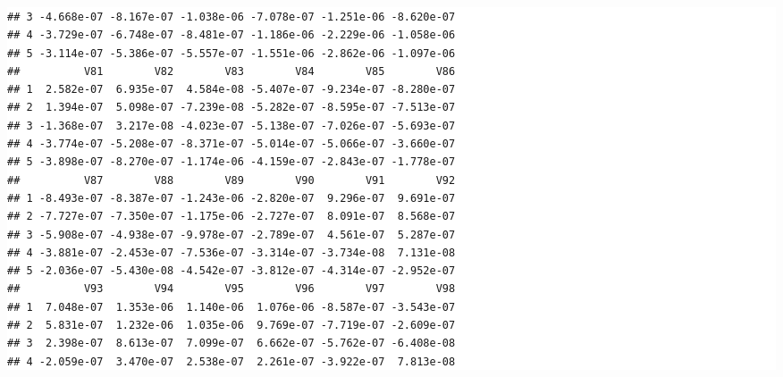     ## 3 -4.668e-07 -8.167e-07 -1.038e-06 -7.078e-07 -1.251e-06 -8.620e-07
    ## 4 -3.729e-07 -6.748e-07 -8.481e-07 -1.186e-06 -2.229e-06 -1.058e-06
    ## 5 -3.114e-07 -5.386e-07 -5.557e-07 -1.551e-06 -2.862e-06 -1.097e-06
    ##          V81        V82        V83        V84        V85        V86
    ## 1  2.582e-07  6.935e-07  4.584e-08 -5.407e-07 -9.234e-07 -8.280e-07
    ## 2  1.394e-07  5.098e-07 -7.239e-08 -5.282e-07 -8.595e-07 -7.513e-07
    ## 3 -1.368e-07  3.217e-08 -4.023e-07 -5.138e-07 -7.026e-07 -5.693e-07
    ## 4 -3.774e-07 -5.208e-07 -8.371e-07 -5.014e-07 -5.066e-07 -3.660e-07
    ## 5 -3.898e-07 -8.270e-07 -1.174e-06 -4.159e-07 -2.843e-07 -1.778e-07
    ##          V87        V88        V89        V90        V91        V92
    ## 1 -8.493e-07 -8.387e-07 -1.243e-06 -2.820e-07  9.296e-07  9.691e-07
    ## 2 -7.727e-07 -7.350e-07 -1.175e-06 -2.727e-07  8.091e-07  8.568e-07
    ## 3 -5.908e-07 -4.938e-07 -9.978e-07 -2.789e-07  4.561e-07  5.287e-07
    ## 4 -3.881e-07 -2.453e-07 -7.536e-07 -3.314e-07 -3.734e-08  7.131e-08
    ## 5 -2.036e-07 -5.430e-08 -4.542e-07 -3.812e-07 -4.314e-07 -2.952e-07
    ##          V93        V94        V95        V96        V97        V98
    ## 1  7.048e-07  1.353e-06  1.140e-06  1.076e-06 -8.587e-07 -3.543e-07
    ## 2  5.831e-07  1.232e-06  1.035e-06  9.769e-07 -7.719e-07 -2.609e-07
    ## 3  2.398e-07  8.613e-07  7.099e-07  6.662e-07 -5.762e-07 -6.408e-08
    ## 4 -2.059e-07  3.470e-07  2.538e-07  2.261e-07 -3.922e-07  7.813e-08